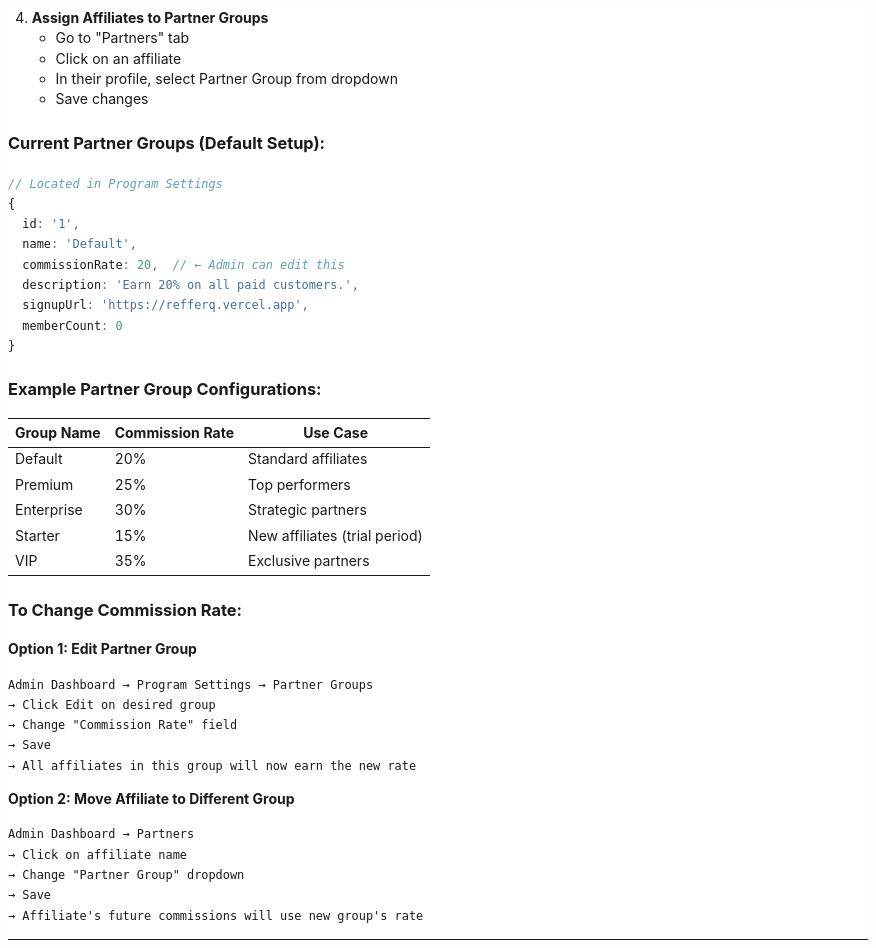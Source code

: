 4. **Assign Affiliates to Partner Groups**
   - Go to "Partners" tab
   - Click on an affiliate
   - In their profile, select Partner Group from dropdown
   - Save changes

### Current Partner Groups (Default Setup):

```typescript
// Located in Program Settings
{
  id: '1',
  name: 'Default',
  commissionRate: 20,  // ← Admin can edit this
  description: 'Earn 20% on all paid customers.',
  signupUrl: 'https://refferq.vercel.app',
  memberCount: 0
}
```

### Example Partner Group Configurations:

| Group Name | Commission Rate | Use Case |
|-----------|----------------|----------|
| Default | 20% | Standard affiliates |
| Premium | 25% | Top performers |
| Enterprise | 30% | Strategic partners |
| Starter | 15% | New affiliates (trial period) |
| VIP | 35% | Exclusive partners |

### To Change Commission Rate:

**Option 1: Edit Partner Group**
```
Admin Dashboard → Program Settings → Partner Groups
→ Click Edit on desired group
→ Change "Commission Rate" field
→ Save
→ All affiliates in this group will now earn the new rate
```

**Option 2: Move Affiliate to Different Group**
```
Admin Dashboard → Partners
→ Click on affiliate name
→ Change "Partner Group" dropdown
→ Save
→ Affiliate's future commissions will use new group's rate
```

---
